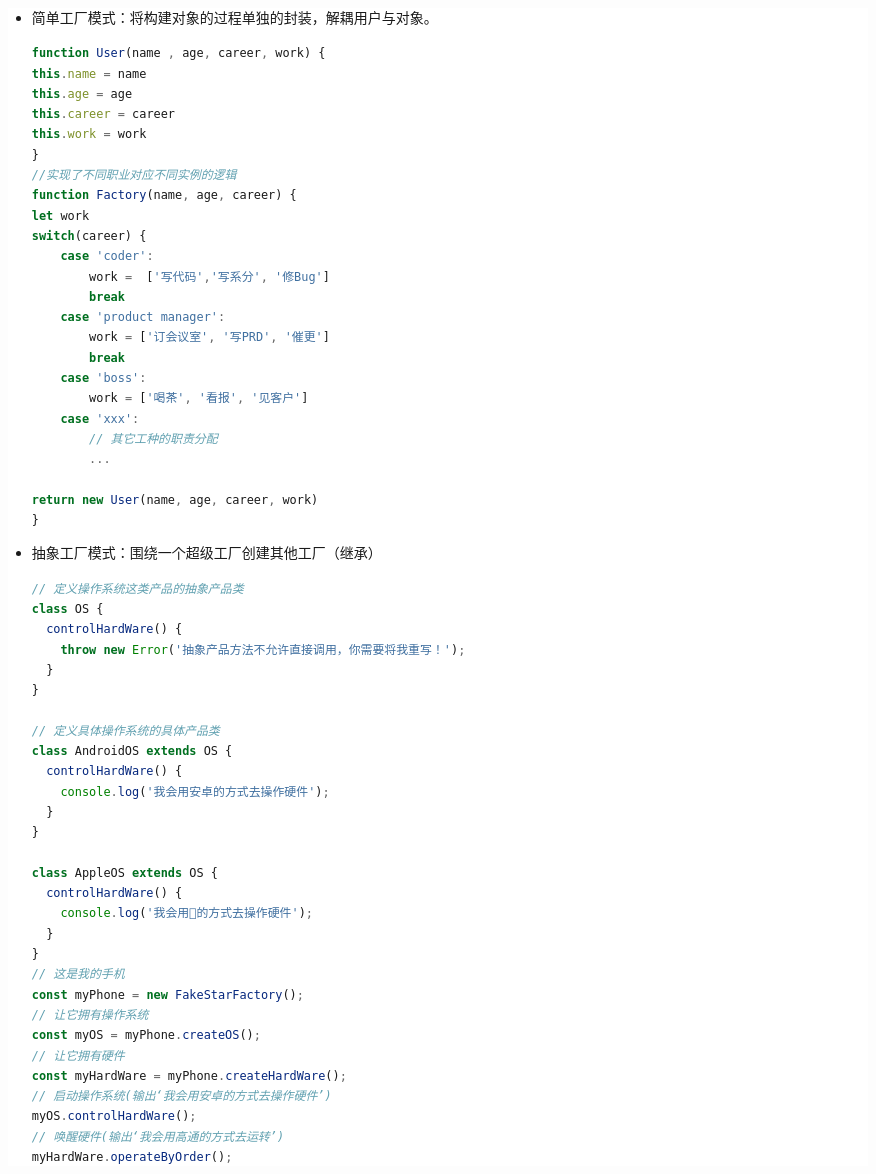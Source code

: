 - 简单工厂模式：将构建对象的过程单独的封装，解耦用户与对象。

  ```js
  function User(name , age, career, work) {
  this.name = name
  this.age = age
  this.career = career
  this.work = work
  }
  //实现了不同职业对应不同实例的逻辑
  function Factory(name, age, career) {
  let work
  switch(career) {
      case 'coder':
          work =  ['写代码','写系分', '修Bug']
          break
      case 'product manager':
          work = ['订会议室', '写PRD', '催更']
          break
      case 'boss':
          work = ['喝茶', '看报', '见客户']
      case 'xxx':
          // 其它工种的职责分配
          ...

  return new User(name, age, career, work)
  }
  ```

- 抽象工厂模式：围绕一个超级工厂创建其他工厂（继承）

  ```js
  // 定义操作系统这类产品的抽象产品类
  class OS {
    controlHardWare() {
      throw new Error('抽象产品方法不允许直接调用，你需要将我重写！');
    }
  }

  // 定义具体操作系统的具体产品类
  class AndroidOS extends OS {
    controlHardWare() {
      console.log('我会用安卓的方式去操作硬件');
    }
  }

  class AppleOS extends OS {
    controlHardWare() {
      console.log('我会用🍎的方式去操作硬件');
    }
  }
  // 这是我的手机
  const myPhone = new FakeStarFactory();
  // 让它拥有操作系统
  const myOS = myPhone.createOS();
  // 让它拥有硬件
  const myHardWare = myPhone.createHardWare();
  // 启动操作系统(输出‘我会用安卓的方式去操作硬件’)
  myOS.controlHardWare();
  // 唤醒硬件(输出‘我会用高通的方式去运转’)
  myHardWare.operateByOrder();
  ```


  [Symbol.toStringTag]: 'MyObject',